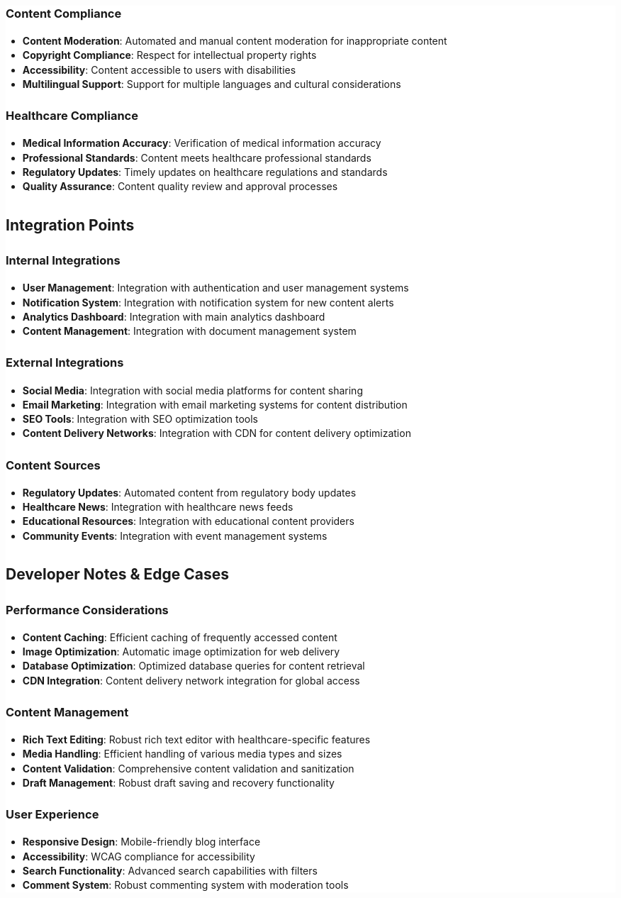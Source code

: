 ### Content Compliance
- **Content Moderation**: Automated and manual content moderation for inappropriate content
- **Copyright Compliance**: Respect for intellectual property rights
- **Accessibility**: Content accessible to users with disabilities
- **Multilingual Support**: Support for multiple languages and cultural considerations

### Healthcare Compliance
- **Medical Information Accuracy**: Verification of medical information accuracy
- **Professional Standards**: Content meets healthcare professional standards
- **Regulatory Updates**: Timely updates on healthcare regulations and standards
- **Quality Assurance**: Content quality review and approval processes

## Integration Points

### Internal Integrations
- **User Management**: Integration with authentication and user management systems
- **Notification System**: Integration with notification system for new content alerts
- **Analytics Dashboard**: Integration with main analytics dashboard
- **Content Management**: Integration with document management system

### External Integrations
- **Social Media**: Integration with social media platforms for content sharing
- **Email Marketing**: Integration with email marketing systems for content distribution
- **SEO Tools**: Integration with SEO optimization tools
- **Content Delivery Networks**: Integration with CDN for content delivery optimization

### Content Sources
- **Regulatory Updates**: Automated content from regulatory body updates
- **Healthcare News**: Integration with healthcare news feeds
- **Educational Resources**: Integration with educational content providers
- **Community Events**: Integration with event management systems

## Developer Notes & Edge Cases

### Performance Considerations
- **Content Caching**: Efficient caching of frequently accessed content
- **Image Optimization**: Automatic image optimization for web delivery
- **Database Optimization**: Optimized database queries for content retrieval
- **CDN Integration**: Content delivery network integration for global access

### Content Management
- **Rich Text Editing**: Robust rich text editor with healthcare-specific features
- **Media Handling**: Efficient handling of various media types and sizes
- **Content Validation**: Comprehensive content validation and sanitization
- **Draft Management**: Robust draft saving and recovery functionality

### User Experience
- **Responsive Design**: Mobile-friendly blog interface
- **Accessibility**: WCAG compliance for accessibility
- **Search Functionality**: Advanced search capabilities with filters
- **Comment System**: Robust commenting system with moderation tools

